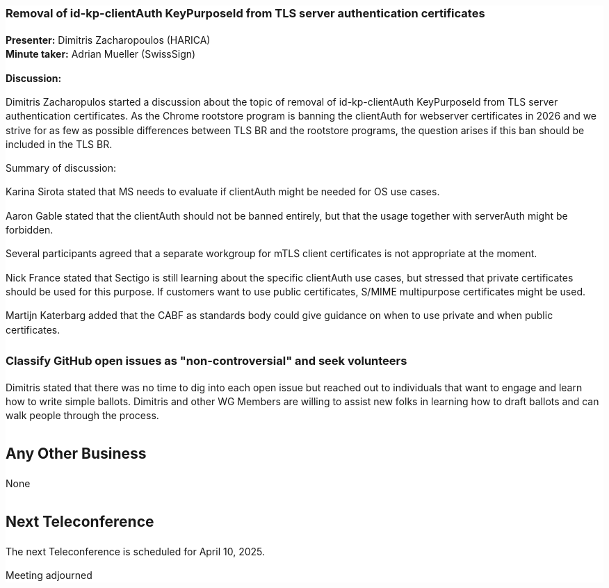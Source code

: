 ### Removal of id-kp-clientAuth KeyPurposeId from TLS server authentication certificates

**Presenter:** Dimitris Zacharopoulos (HARICA)  
**Minute taker:** Adrian Mueller (SwissSign)  

**Discussion:**

Dimitris Zacharopulos started a discussion about the topic of removal of id-kp-clientAuth KeyPurposeId from TLS server authentication certificates. As the Chrome rootstore program is banning the clientAuth for webserver certificates in 2026 and we strive for as few as possible differences between TLS BR and the rootstore programs, the question arises if this ban should be included in the TLS BR.

Summary of discussion:

Karina Sirota stated that MS needs to evaluate if clientAuth might be needed for OS use cases.

Aaron Gable stated that the clientAuth should not be banned entirely, but that the usage together with serverAuth might be forbidden.

Several participants agreed that a separate workgroup for mTLS client certificates is not appropriate at the moment.

Nick France stated that Sectigo is still learning about the specific clientAuth use cases, but stressed that private certificates should be used for this purpose. If customers want to use public certificates, S/MIME multipurpose certificates might be used.

Martijn Katerbarg added that the CABF as standards body could give guidance on when to use private and when public certificates.

### Classify GitHub open issues as "non-controversial" and seek volunteers

Dimitris stated that there was no time to dig into each open issue but reached out to individuals that want to engage and learn how to write simple ballots. Dimitris and other WG Members are willing to assist new folks in learning how to draft ballots and can walk people through the process.

## Any Other Business

None

## Next Teleconference

The next Teleconference is scheduled for April 10, 2025.

Meeting adjourned

